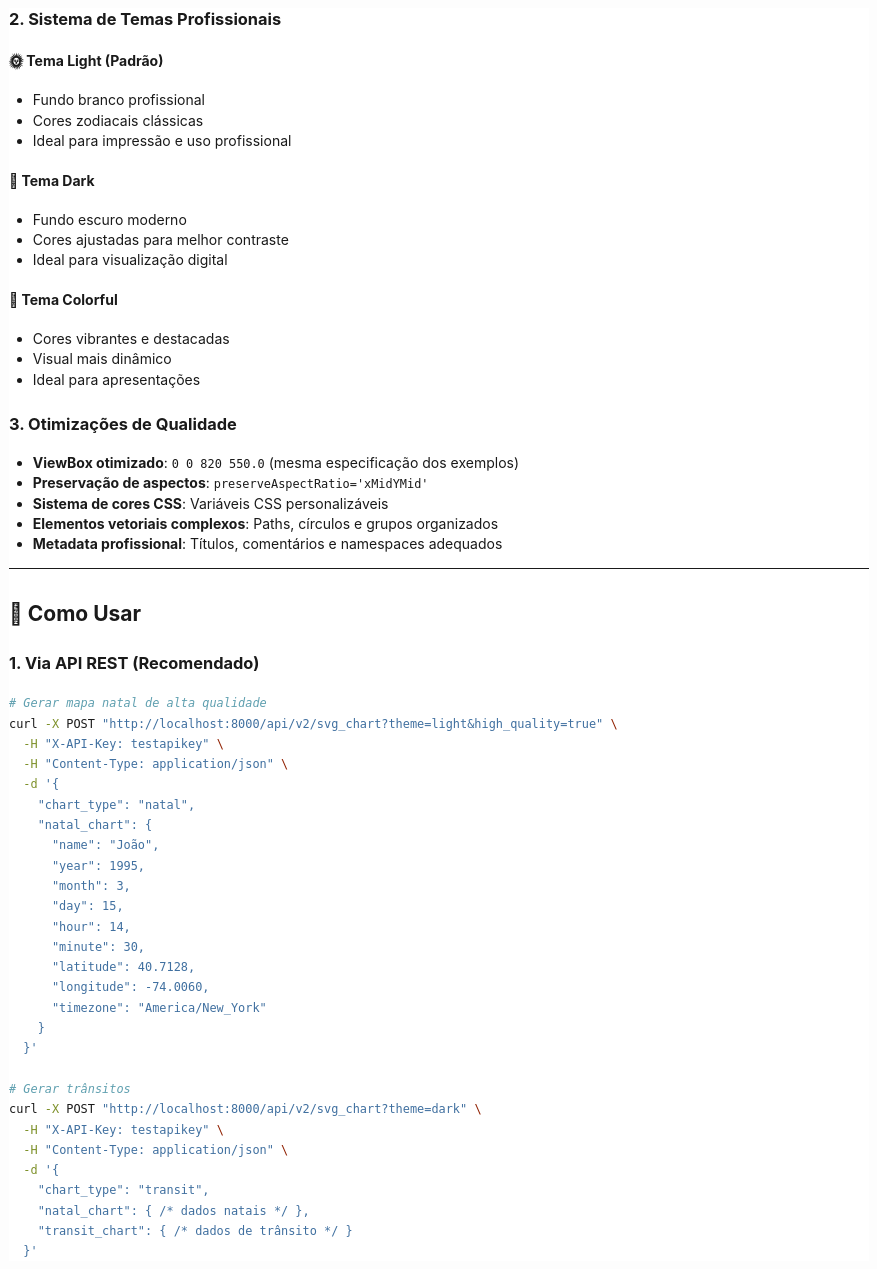 ```python
```

### **2. Sistema de Temas Profissionais**

#### 🌞 **Tema Light (Padrão)**
- Fundo branco profissional
- Cores zodiacais clássicas
- Ideal para impressão e uso profissional

#### 🌙 **Tema Dark**
- Fundo escuro moderno
- Cores ajustadas para melhor contraste
- Ideal para visualização digital

#### 🎨 **Tema Colorful**
- Cores vibrantes e destacadas
- Visual mais dinâmico
- Ideal para apresentações

### **3. Otimizações de Qualidade**

- **ViewBox otimizado**: `0 0 820 550.0` (mesma especificação dos exemplos)
- **Preservação de aspectos**: `preserveAspectRatio='xMidYMid'`
- **Sistema de cores CSS**: Variáveis CSS personalizáveis
- **Elementos vetoriais complexos**: Paths, círculos e grupos organizados
- **Metadata profissional**: Títulos, comentários e namespaces adequados

---

## 🔧 Como Usar

### **1. Via API REST (Recomendado)**

```bash
# Gerar mapa natal de alta qualidade
curl -X POST "http://localhost:8000/api/v2/svg_chart?theme=light&high_quality=true" \
  -H "X-API-Key: testapikey" \
  -H "Content-Type: application/json" \
  -d '{
    "chart_type": "natal",
    "natal_chart": {
      "name": "João",
      "year": 1995,
      "month": 3,
      "day": 15,
      "hour": 14,
      "minute": 30,
      "latitude": 40.7128,
      "longitude": -74.0060,
      "timezone": "America/New_York"
    }
  }'

# Gerar trânsitos
curl -X POST "http://localhost:8000/api/v2/svg_chart?theme=dark" \
  -H "X-API-Key: testapikey" \
  -H "Content-Type: application/json" \
  -d '{
    "chart_type": "transit",
    "natal_chart": { /* dados natais */ },
    "transit_chart": { /* dados de trânsito */ }
  }'
```
